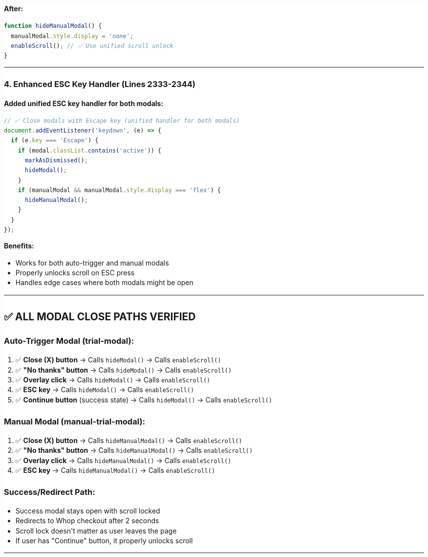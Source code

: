 **After:**
```javascript
function hideManualModal() {
  manualModal.style.display = 'none';
  enableScroll(); // ✅ Use unified scroll unlock
}
```

---

### 4. **Enhanced ESC Key Handler** (Lines 2333-2344)

**Added unified ESC key handler for both modals:**

```javascript
// ✅ Close modals with Escape key (unified handler for both modals)
document.addEventListener('keydown', (e) => {
  if (e.key === 'Escape') {
    if (modal.classList.contains('active')) {
      markAsDismissed();
      hideModal();
    }
    if (manualModal && manualModal.style.display === 'flex') {
      hideManualModal();
    }
  }
});
```

**Benefits:**
- Works for both auto-trigger and manual modals
- Properly unlocks scroll on ESC press
- Handles edge cases where both modals might be open

---

## ✅ ALL MODAL CLOSE PATHS VERIFIED

### Auto-Trigger Modal (trial-modal):
1. ✅ **Close (X) button** → Calls `hideModal()` → Calls `enableScroll()`
2. ✅ **"No thanks" button** → Calls `hideModal()` → Calls `enableScroll()`
3. ✅ **Overlay click** → Calls `hideModal()` → Calls `enableScroll()`
4. ✅ **ESC key** → Calls `hideModal()` → Calls `enableScroll()`
5. ✅ **Continue button** (success state) → Calls `hideModal()` → Calls `enableScroll()`

### Manual Modal (manual-trial-modal):
1. ✅ **Close (X) button** → Calls `hideManualModal()` → Calls `enableScroll()`
2. ✅ **"No thanks" button** → Calls `hideManualModal()` → Calls `enableScroll()`
3. ✅ **Overlay click** → Calls `hideManualModal()` → Calls `enableScroll()`
4. ✅ **ESC key** → Calls `hideManualModal()` → Calls `enableScroll()`

### Success/Redirect Path:
- Success modal stays open with scroll locked
- Redirects to Whop checkout after 2 seconds
- Scroll lock doesn't matter as user leaves the page
- If user has "Continue" button, it properly unlocks scroll

---